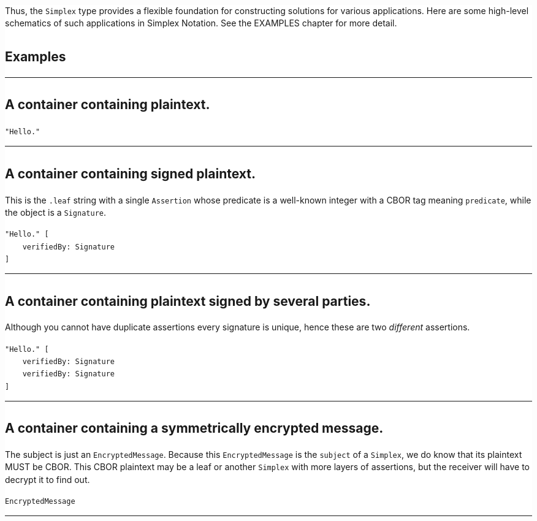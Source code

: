 Thus, the `Simplex` type provides a flexible foundation for constructing solutions for various applications. Here are some high-level schematics of such applications in Simplex Notation. See the EXAMPLES chapter for more detail.

## Examples

---

## A container containing plaintext.

```
"Hello."
```

---

## A container containing signed plaintext.

This is the `.leaf` string with a single `Assertion` whose predicate is a well-known integer with a CBOR tag meaning `predicate`, while the object is a `Signature`.

```
"Hello." [
    verifiedBy: Signature
]
```

---

## A container containing plaintext signed by several parties.

Although you cannot have duplicate assertions every signature is unique, hence these are two *different* assertions.

```
"Hello." [
    verifiedBy: Signature
    verifiedBy: Signature
]
```

---

## A container containing a symmetrically encrypted message.

The subject is just an `EncryptedMessage`. Because this `EncryptedMessage` is the `subject` of a `Simplex`, we do know that its plaintext MUST be CBOR. This CBOR plaintext may be a leaf or another `Simplex` with more layers of assertions, but the receiver will have to decrypt it to find out.

```
EncryptedMessage
```

---